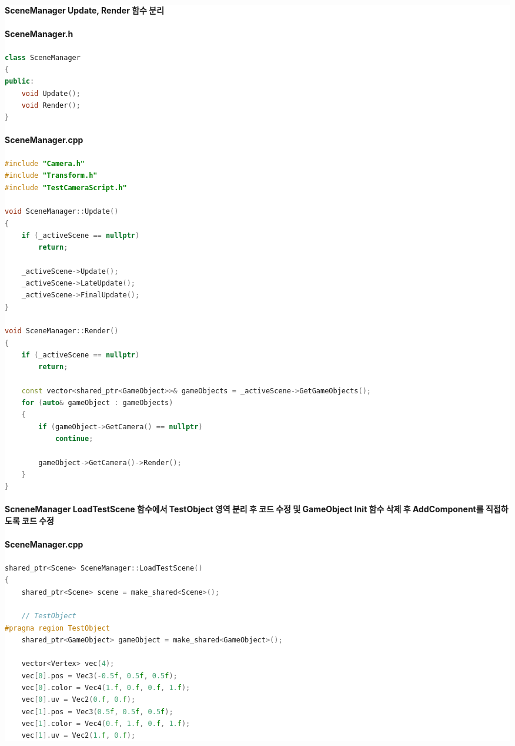 #### SceneManager Update, Render 함수 분리

#### SceneManager.h
```cpp
class SceneManager
{
public:
	void Update();
	void Render();
}
```

#### SceneManager.cpp
```cpp
#include "Camera.h"
#include "Transform.h"
#include "TestCameraScript.h"

void SceneManager::Update()
{
	if (_activeScene == nullptr)
		return;

	_activeScene->Update();
	_activeScene->LateUpdate();
	_activeScene->FinalUpdate();
}

void SceneManager::Render()
{
	if (_activeScene == nullptr)
		return;

	const vector<shared_ptr<GameObject>>& gameObjects = _activeScene->GetGameObjects();
	for (auto& gameObject : gameObjects)
	{
		if (gameObject->GetCamera() == nullptr)
			continue;

		gameObject->GetCamera()->Render();
	}
}
```

#### ScneneManager LoadTestScene 함수에서 TestObject 영역 분리 후 코드 수정 및 GameObject Init 함수 삭제 후 AddComponent를 직접하도록 코드 수정

#### SceneManager.cpp
```cpp
shared_ptr<Scene> SceneManager::LoadTestScene()
{
	shared_ptr<Scene> scene = make_shared<Scene>();

	// TestObject
#pragma region TestObject
	shared_ptr<GameObject> gameObject = make_shared<GameObject>();

	vector<Vertex> vec(4);
	vec[0].pos = Vec3(-0.5f, 0.5f, 0.5f);
	vec[0].color = Vec4(1.f, 0.f, 0.f, 1.f);
	vec[0].uv = Vec2(0.f, 0.f);
	vec[1].pos = Vec3(0.5f, 0.5f, 0.5f);
	vec[1].color = Vec4(0.f, 1.f, 0.f, 1.f);
	vec[1].uv = Vec2(1.f, 0.f);
```

[source]: https://www.inflearn.com/course/%EC%96%B8%EB%A6%AC%EC%96%BC-3d-mmorpg-2/dashboard